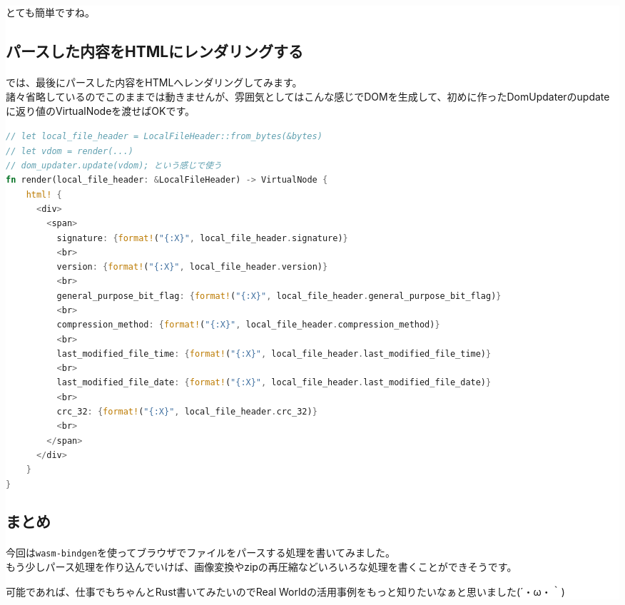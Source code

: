 ```rust
```

とても簡単ですね。

## パースした内容をHTMLにレンダリングする

では、最後にパースした内容をHTMLへレンダリングしてみます。  
諸々省略しているのでこのままでは動きませんが、雰囲気としてはこんな感じでDOMを生成して、初めに作ったDomUpdaterのupdateに返り値のVirtualNodeを渡せばOKです。

```rust
// let local_file_header = LocalFileHeader::from_bytes(&bytes)
// let vdom = render(...)
// dom_updater.update(vdom); という感じで使う
fn render(local_file_header: &LocalFileHeader) -> VirtualNode {
    html! {
      <div>
        <span>
          signature: {format!("{:X}", local_file_header.signature)}
          <br>
          version: {format!("{:X}", local_file_header.version)}
          <br>
          general_purpose_bit_flag: {format!("{:X}", local_file_header.general_purpose_bit_flag)}
          <br>
          compression_method: {format!("{:X}", local_file_header.compression_method)}
          <br>
          last_modified_file_time: {format!("{:X}", local_file_header.last_modified_file_time)}
          <br>
          last_modified_file_date: {format!("{:X}", local_file_header.last_modified_file_date)}
          <br>
          crc_32: {format!("{:X}", local_file_header.crc_32)}
          <br>
        </span>
      </div>
    }
}
```

## まとめ

今回は`wasm-bindgen`を使ってブラウザでファイルをパースする処理を書いてみました。  
もう少しパース処理を作り込んでいけば、画像変換やzipの再圧縮などいろいろな処理を書くことができそうです。

可能であれば、仕事でもちゃんとRust書いてみたいのでReal Worldの活用事例をもっと知りたいなぁと思いました(´・ω・｀)
